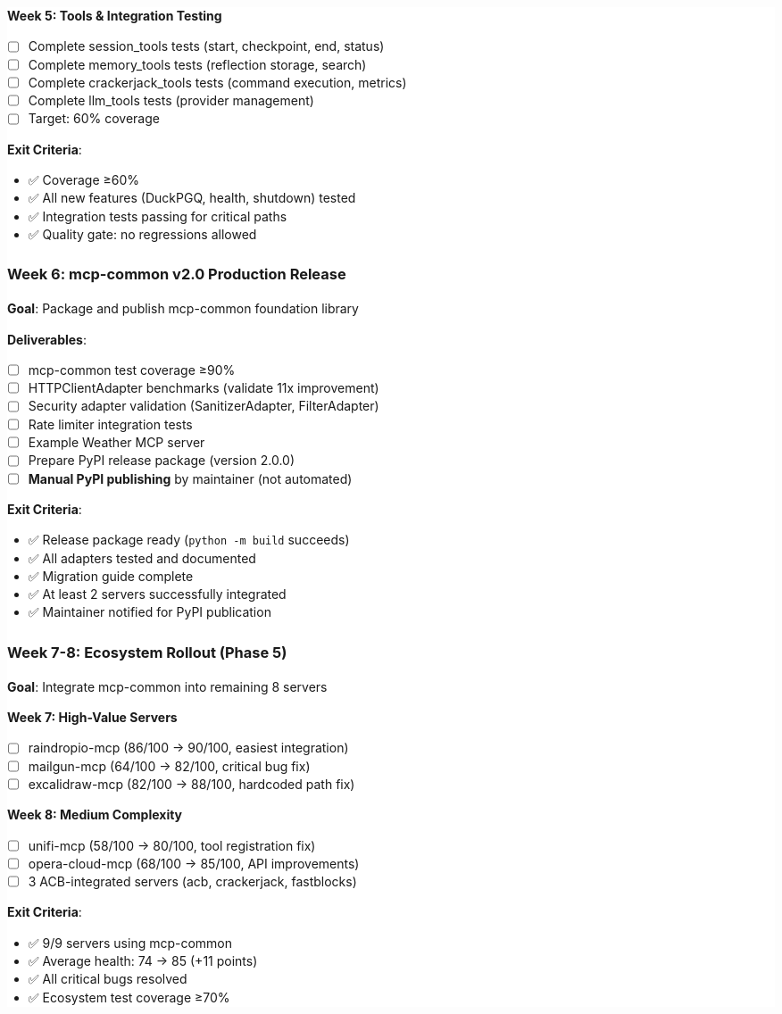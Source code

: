 **Week 5: Tools & Integration Testing**

- [ ] Complete session_tools tests (start, checkpoint, end, status)
- [ ] Complete memory_tools tests (reflection storage, search)
- [ ] Complete crackerjack_tools tests (command execution, metrics)
- [ ] Complete llm_tools tests (provider management)
- [ ] Target: 60% coverage

**Exit Criteria**:

- ✅ Coverage ≥60%
- ✅ All new features (DuckPGQ, health, shutdown) tested
- ✅ Integration tests passing for critical paths
- ✅ Quality gate: no regressions allowed

### Week 6: mcp-common v2.0 Production Release

**Goal**: Package and publish mcp-common foundation library

**Deliverables**:

- [ ] mcp-common test coverage ≥90%
- [ ] HTTPClientAdapter benchmarks (validate 11x improvement)
- [ ] Security adapter validation (SanitizerAdapter, FilterAdapter)
- [ ] Rate limiter integration tests
- [ ] Example Weather MCP server
- [ ] Prepare PyPI release package (version 2.0.0)
- [ ] **Manual PyPI publishing** by maintainer (not automated)

**Exit Criteria**:

- ✅ Release package ready (`python -m build` succeeds)
- ✅ All adapters tested and documented
- ✅ Migration guide complete
- ✅ At least 2 servers successfully integrated
- ✅ Maintainer notified for PyPI publication

### Week 7-8: Ecosystem Rollout (Phase 5)

**Goal**: Integrate mcp-common into remaining 8 servers

**Week 7: High-Value Servers**

- [ ] raindropio-mcp (86/100 → 90/100, easiest integration)
- [ ] mailgun-mcp (64/100 → 82/100, critical bug fix)
- [ ] excalidraw-mcp (82/100 → 88/100, hardcoded path fix)

**Week 8: Medium Complexity**

- [ ] unifi-mcp (58/100 → 80/100, tool registration fix)
- [ ] opera-cloud-mcp (68/100 → 85/100, API improvements)
- [ ] 3 ACB-integrated servers (acb, crackerjack, fastblocks)

**Exit Criteria**:

- ✅ 9/9 servers using mcp-common
- ✅ Average health: 74 → 85 (+11 points)
- ✅ All critical bugs resolved
- ✅ Ecosystem test coverage ≥70%

